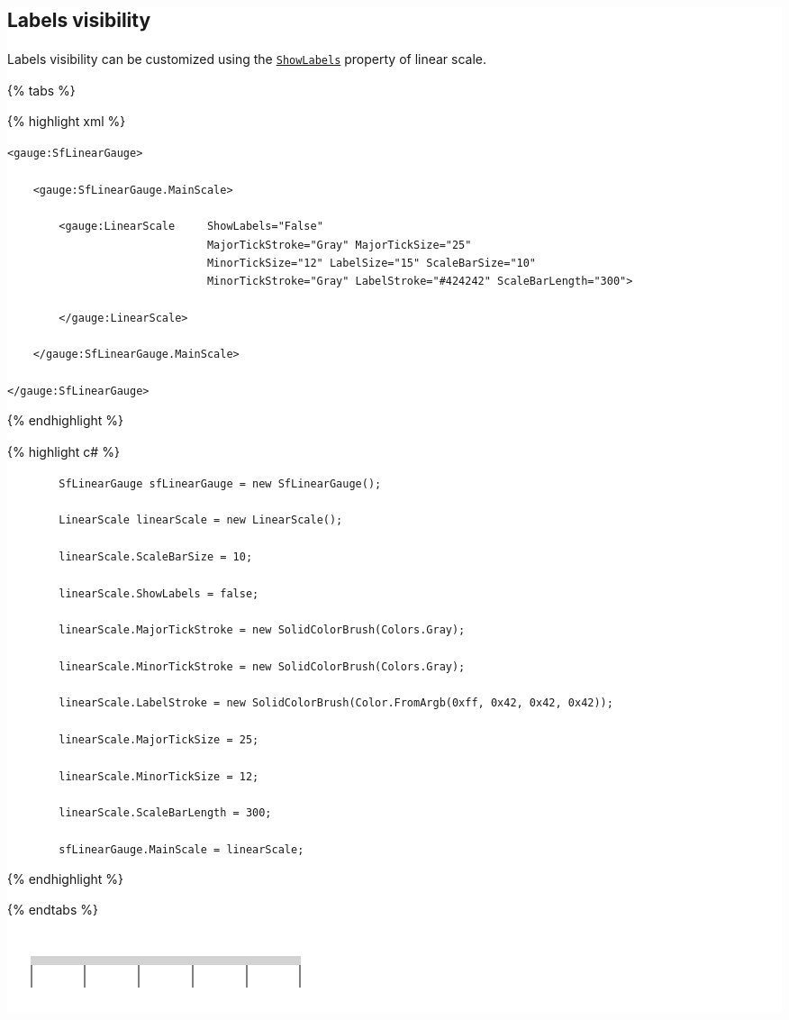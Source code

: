 ## Labels visibility

Labels visibility can be customized using the [`ShowLabels`](https://help.syncfusion.com/cr/cref_files/uwp/Syncfusion.SfGauge.UWP~Syncfusion.UI.Xaml.Gauges.LinearScale~ShowLabels.html) property of linear scale.

{% tabs %}

{% highlight xml %}

    <gauge:SfLinearGauge>

        <gauge:SfLinearGauge.MainScale>

            <gauge:LinearScale     ShowLabels="False"
                                   MajorTickStroke="Gray" MajorTickSize="25" 
                                   MinorTickSize="12" LabelSize="15" ScaleBarSize="10"
                                   MinorTickStroke="Gray" LabelStroke="#424242" ScaleBarLength="300">

            </gauge:LinearScale>

        </gauge:SfLinearGauge.MainScale>

    </gauge:SfLinearGauge>

{% endhighlight %}

{% highlight c# %}

            SfLinearGauge sfLinearGauge = new SfLinearGauge();

            LinearScale linearScale = new LinearScale();

            linearScale.ScaleBarSize = 10;

            linearScale.ShowLabels = false;

            linearScale.MajorTickStroke = new SolidColorBrush(Colors.Gray);

            linearScale.MinorTickStroke = new SolidColorBrush(Colors.Gray);

            linearScale.LabelStroke = new SolidColorBrush(Color.FromArgb(0xff, 0x42, 0x42, 0x42));

            linearScale.MajorTickSize = 25;

            linearScale.MinorTickSize = 12;

            linearScale.ScaleBarLength = 300;

            sfLinearGauge.MainScale = linearScale;

{% endhighlight %}

{% endtabs %}

![Labels visibility image](Labels_images/Labels_img7.png)
